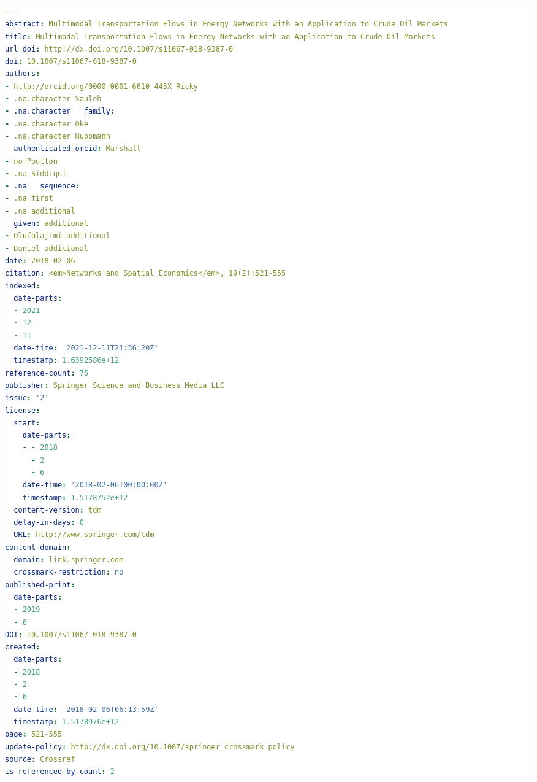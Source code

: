 ```yaml
---
abstract: Multimodal Transportation Flows in Energy Networks with an Application to Crude Oil Markets
title: Multimodal Transportation Flows in Energy Networks with an Application to Crude Oil Markets
url_doi: http://dx.doi.org/10.1007/s11067-018-9387-0
doi: 10.1007/s11067-018-9387-0
authors:
- http://orcid.org/0000-0001-6610-445X Ricky
- .na.character Sauleh
- .na.character   family:
- .na.character Oke
- .na.character Huppmann
  authenticated-orcid: Marshall
- no Poulton
- .na Siddiqui
- .na   sequence:
- .na first
- .na additional
  given: additional
- Olufolajimi additional
- Daniel additional
date: 2018-02-06
citation: <em>Networks and Spatial Economics</em>, 19(2):521-555
indexed:
  date-parts:
  - 2021
  - 12
  - 11
  date-time: '2021-12-11T21:36:20Z'
  timestamp: 1.6392586e+12
reference-count: 75
publisher: Springer Science and Business Media LLC
issue: '2'
license:
  start:
    date-parts:
    - - 2018
      - 2
      - 6
    date-time: '2018-02-06T00:00:00Z'
    timestamp: 1.5178752e+12
  content-version: tdm
  delay-in-days: 0
  URL: http://www.springer.com/tdm
content-domain:
  domain: link.springer.com
  crossmark-restriction: no
published-print:
  date-parts:
  - 2019
  - 6
DOI: 10.1007/s11067-018-9387-0
created:
  date-parts:
  - 2018
  - 2
  - 6
  date-time: '2018-02-06T06:13:59Z'
  timestamp: 1.5178976e+12
page: 521-555
update-policy: http://dx.doi.org/10.1007/springer_crossmark_policy
source: Crossref
is-referenced-by-count: 2
```